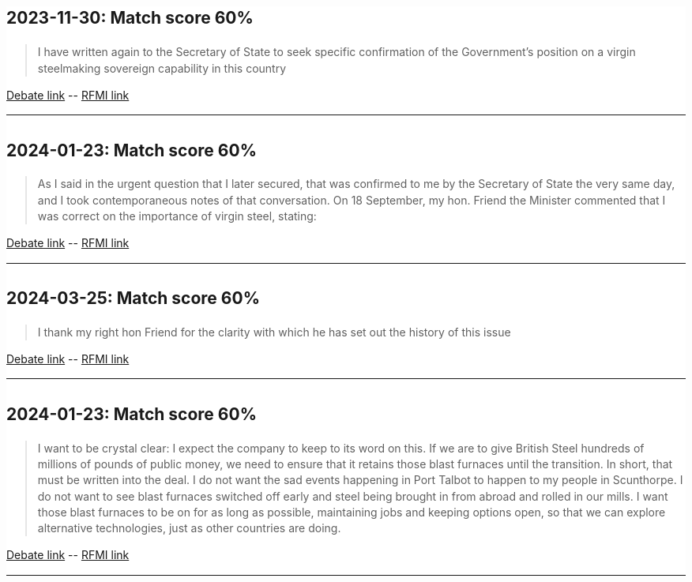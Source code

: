 

## 2023-11-30: Match score 60%

>I have written again to the Secretary of State to seek specific confirmation of the Government’s position on a virgin steelmaking sovereign capability in this country

[Debate link](https://www.theyworkforyou.com/debates/?id=2023-11-30a.1051.3)  --  [RFMI link](https://www.theyworkforyou.com/mp/25804/register)


---



## 2024-01-23: Match score 60%

>As I said in the urgent question that I later secured, that was confirmed to me by the Secretary of State the very same day, and I took contemporaneous notes of that conversation. On 18 September, my hon. Friend the Minister commented that I was correct on the importance of virgin steel, stating:

[Debate link](https://www.theyworkforyou.com/debates/?id=2024-01-23f.250.4)  --  [RFMI link](https://www.theyworkforyou.com/mp/25804/register)


---



## 2024-03-25: Match score 60%

>I thank my right hon Friend for the clarity with which he has set out the history of this issue

[Debate link](https://www.theyworkforyou.com/debates/?id=2024-03-25b.1288.0)  --  [RFMI link](https://www.theyworkforyou.com/mp/25804/register)


---



## 2024-01-23: Match score 60%

>I want to be crystal clear: I expect the company to keep to its word on this. If we are to give British Steel hundreds of millions of pounds of public money, we need to ensure that it retains those blast furnaces until the transition. In short, that must be written into the deal. I do not want the sad events happening in Port Talbot to happen to my people in Scunthorpe. I do not want to see blast furnaces switched off early and steel being brought in from abroad and rolled in our mills. I want those blast furnaces to be on for as long as possible, maintaining jobs and keeping options open, so that we can explore alternative technologies, just as other countries are doing.

[Debate link](https://www.theyworkforyou.com/debates/?id=2024-01-23f.250.4)  --  [RFMI link](https://www.theyworkforyou.com/mp/25804/register)


---


